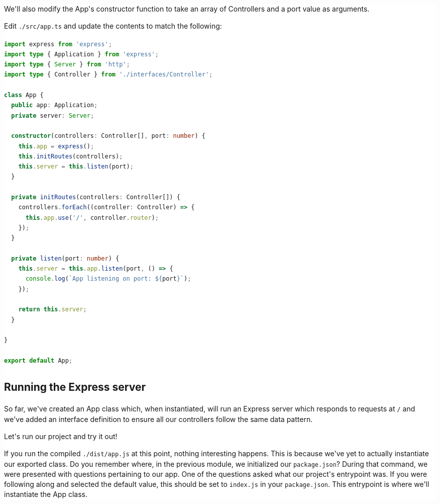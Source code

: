 We'll also modify the App's constructor function to take an array of Controllers and a port value as arguments.

Edit `./src/app.ts` and update the contents to match the following:

```typescript
import express from 'express';
import type { Application } from 'express';
import type { Server } from 'http';
import type { Controller } from './interfaces/Controller';

class App {
  public app: Application;
  private server: Server;

  constructor(controllers: Controller[], port: number) {
    this.app = express();
    this.initRoutes(controllers);
    this.server = this.listen(port);
  }

  private initRoutes(controllers: Controller[]) {
    controllers.forEach((controller: Controller) => {
      this.app.use('/', controller.router);
    });
  }

  private listen(port: number) {
    this.server = this.app.listen(port, () => {
      console.log(`App listening on port: ${port}`);
    });

    return this.server;
  }

}

export default App;
```

## Running the Express server

So far, we've created an App class which, when instantiated, will run an Express server which responds to requests at `/` and we've added an interface definition to ensure all our controllers follow the same data pattern.

Let's run our project and try it out!

If you run the compiled `./dist/app.js` at this point, nothing interesting happens. This is because we've yet to actually instantiate our exported class. Do you remember where, in the previous module, we initialized our `package.json`? During that command, we were presented with questions pertaining to our app. One of the questions asked what our project's entrypoint was. If you were following along and selected the default value, this should be set to `index.js` in your `package.json`. This entrypoint is where we'll instantiate the App class.
